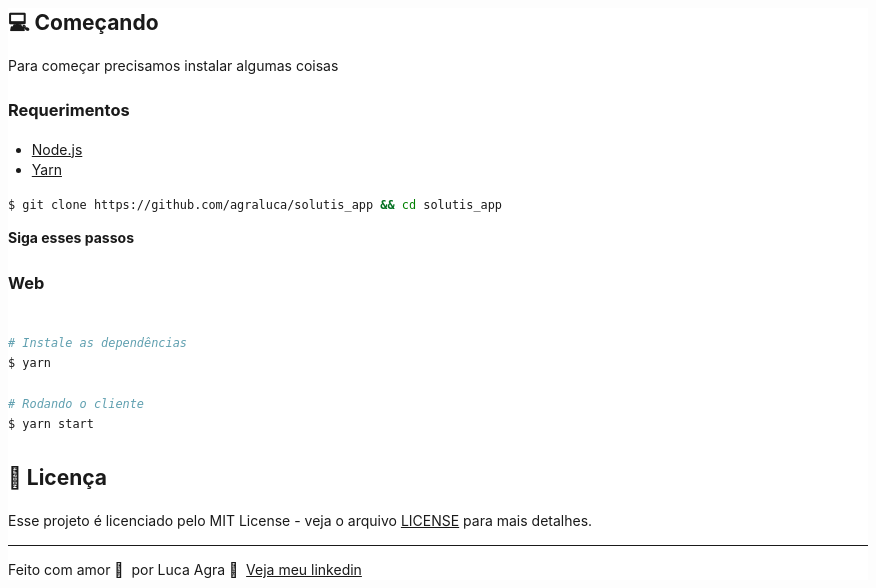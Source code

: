 ## 💻 Começando
Para começar precisamos instalar algumas coisas

### Requerimentos

- [Node.js](https://nodejs.org/en/)
- [Yarn](https://classic.yarnpkg.com/)


```bash
$ git clone https://github.com/agraluca/solutis_app && cd solutis_app
```

**Siga esses passos**

### Web


```bash

# Instale as dependências
$ yarn

# Rodando o cliente
$ yarn start
```



## 📝 Licença

Esse projeto é licenciado pelo MIT License - veja o arquivo [LICENSE](LICENSE) para mais detalhes.

---

Feito com amor 💙&nbsp; por Luca Agra 👋 &nbsp;[Veja meu linkedin](https://www.linkedin.com/in/agra-luca/)
